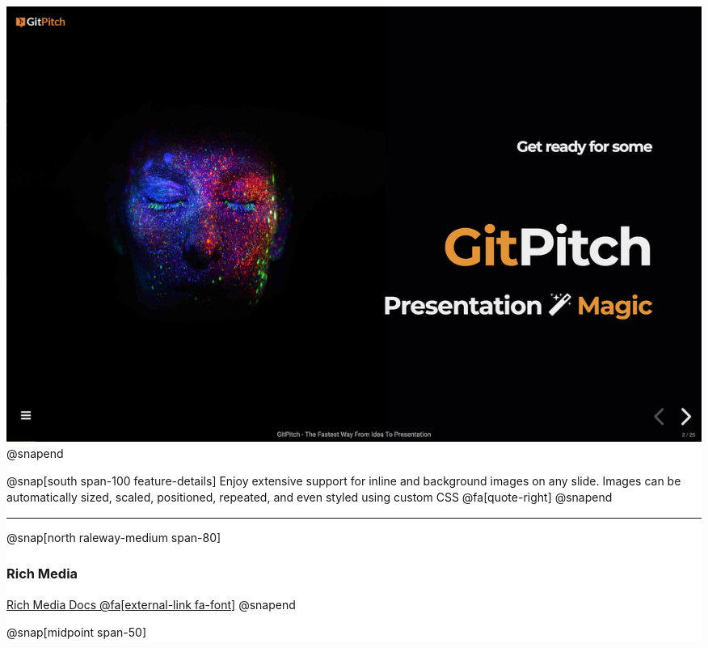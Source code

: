 ![](assets/img/features-image-magic.jpg)
@snapend

@snap[south span-100 feature-details]
Enjoy extensive support for inline and background images on any slide. Images can be automatically sized, scaled, positioned, repeated, and even styled using custom CSS @fa[quote-right]
@snapend     

---

@snap[north raleway-medium span-80]
### Rich Media
[Rich Media Docs @fa[external-link fa-font]](https://gitpitch.com/docs/rich-media-features)
@snapend

@snap[midpoint span-50]